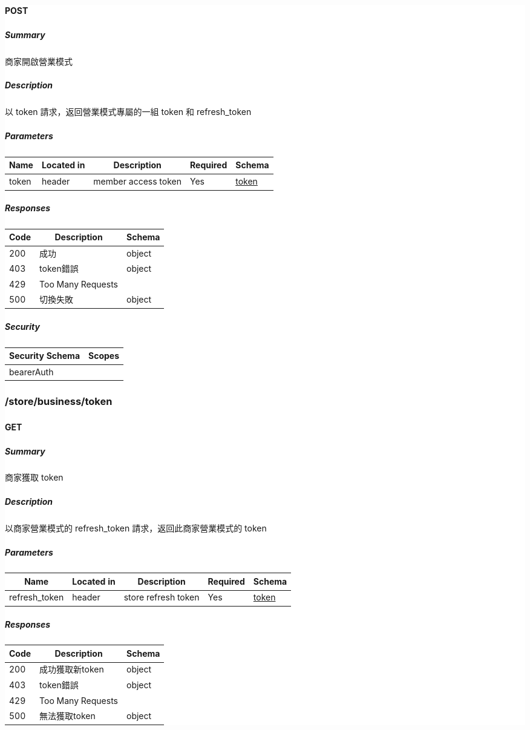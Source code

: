 #### POST
##### Summary

商家開啟營業模式

##### Description

以 token 請求，返回營業模式專屬的一組 token 和 refresh_token

##### Parameters

| Name | Located in | Description | Required | Schema |
| ---- | ---------- | ----------- | -------- | ---- |
| token | header | member access token | Yes | [token](#token) |

##### Responses

| Code | Description | Schema |
| ---- | ----------- | ------ |
| 200 | 成功 | object |
| 403 | token錯誤 | object |
| 429 | Too Many Requests |  |
| 500 | 切換失敗 | object |

##### Security

| Security Schema | Scopes |
| --- | --- |
| bearerAuth | |

### /store/business/token

#### GET
##### Summary

商家獲取 token

##### Description

以商家營業模式的 refresh_token 請求，返回此商家營業模式的 token

##### Parameters

| Name | Located in | Description | Required | Schema |
| ---- | ---------- | ----------- | -------- | ---- |
| refresh_token | header | store refresh token | Yes | [token](#token) |

##### Responses

| Code | Description | Schema |
| ---- | ----------- | ------ |
| 200 | 成功獲取新token | object |
| 403 | token錯誤 | object |
| 429 | Too Many Requests |  |
| 500 | 無法獲取token | object |

